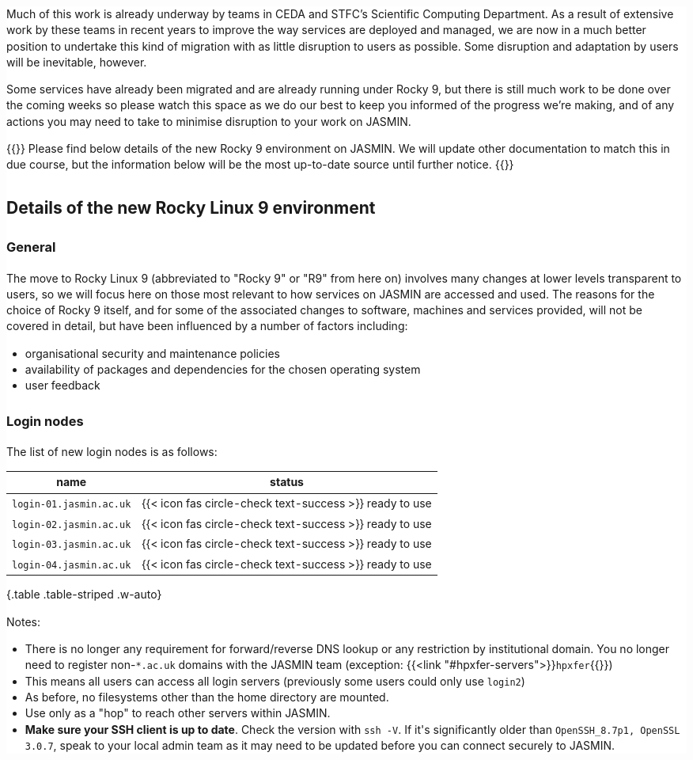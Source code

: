 Much of this work is already underway by teams in CEDA and STFC’s Scientific Computing Department. As a result of extensive work by these teams in recent years to improve the way services are deployed and managed, we are now in a much better position to undertake this kind of migration with as little disruption to users as possible. Some disruption and adaptation by users will be inevitable, however.

Some services have already been migrated and are already running under Rocky 9, but there is still much work to be done over the coming weeks so please watch this space as we do our best to keep you informed of the progress we’re making, and of any actions you may need to take to minimise disruption to your work on JASMIN.

{{<alert type="info">}}
Please find below details of the new Rocky 9 environment on JASMIN. We will update other documentation to match this in due course, but the information below will be the most up-to-date source until further notice.
{{</alert>}}

## Details of the new Rocky Linux 9 environment

### General

The move to Rocky Linux 9 (abbreviated to "Rocky 9" or "R9" from here on) involves many changes at
lower levels transparent to users, so we will focus here on those most relevant to how services on 
JASMIN are accessed and used. The reasons for the choice of Rocky 9 itself, and for some of the
associated changes to software, machines and services provided, will not be covered in detail,
but have been influenced by a number of factors including:

- organisational security and maintenance policies
- availability of packages and dependencies for the chosen operating system
- user feedback

### Login nodes

The list of new login nodes is as follows:

name | status
--- | ---
`login-01.jasmin.ac.uk` | {{< icon fas circle-check text-success >}} ready to use
`login-02.jasmin.ac.uk` | {{< icon fas circle-check text-success >}} ready to use
`login-03.jasmin.ac.uk` | {{< icon fas circle-check text-success >}} ready to use
`login-04.jasmin.ac.uk` | {{< icon fas circle-check text-success >}} ready to use
{.table .table-striped .w-auto}

Notes:

- There is no longer any requirement for forward/reverse DNS lookup or any restriction by 
institutional domain. You no longer need to register non-`*.ac.uk` domains with the JASMIN 
team (exception: {{<link "#hpxfer-servers">}}`hpxfer`{{</link>}})
- This means all users can access all login servers (previously some users could only use
 `login2`)
- As before, no filesystems other than the home directory are mounted.
- Use only as a "hop" to reach other servers within JASMIN.
- **Make sure your SSH client is up to date**. Check the version with `ssh -V`. If
it's significantly older than `OpenSSH_8.7p1, OpenSSL 3.0.7`, speak to your local
admin team as it may need to be updated before you can connect securely to JASMIN.
